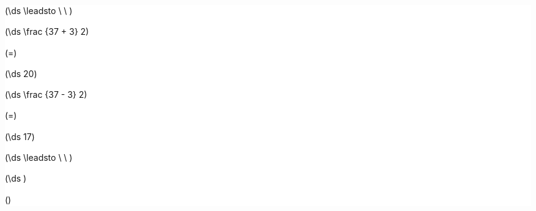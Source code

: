 






\(\ds \leadsto \ \ \)





\(\ds \frac {37 + 3} 2\)

\(=\)







\(\ds 20\)




















\(\ds \frac {37 - 3} 2\)

\(=\)







\(\ds 17\)














\(\ds \leadsto \ \ \)





\(\ds \)

\(\)





